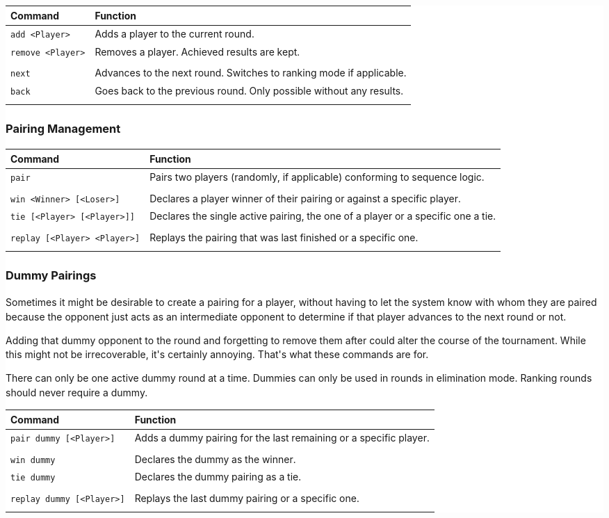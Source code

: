 Command | Function
:--- | :---
`add <Player>` | Adds a player to the current round.
`remove <Player>` | Removes a player. Achieved results are kept.
||
`next` | Advances to the next round. Switches to ranking mode if applicable.
`back` | Goes back to the previous round. Only possible without any results.
||

[comment]: <> (Declaring a round as the final round is only possible)

[comment]: <> (if enough players are participating.)

[comment]: <> (The number must be)

[comment]: <> (greater or equal to `N` &#40;the number of standings&#41;)

[comment]: <> (but less than `2N` &#40;enough participants to eliminate half of them&#41;.)

### Pairing Management

Command | Function
:--- | :---
`pair` | Pairs two players (randomly, if applicable) conforming to sequence logic.
||
`win <Winner> [<Loser>]` | Declares a player winner of their pairing or against a specific player.
`tie [<Player> [<Player>]]` | Declares the single active pairing, the one of a player or a specific one  a tie.
||
`replay [<Player> <Player>]` | Replays the pairing that was last finished or a specific one.
||

### Dummy Pairings

Sometimes it might be desirable to create a pairing for a player,
without having to let the system know with whom they are paired
because the opponent just acts as an intermediate opponent
to determine if that player advances to the next round or not.

Adding that dummy opponent to the round
and forgetting to remove them after
could alter the course of the tournament.
While this might not be irrecoverable,
it's certainly annoying.
That's what these commands are for.

There can only be one active dummy round at a time.
Dummies can only be used in rounds in elimination mode.
Ranking rounds should never require a dummy.

Command | Function
:--- | :---
`pair dummy [<Player>]` | Adds a dummy pairing for the last remaining or a specific player.
||
`win dummy` | Declares the dummy as the winner.
`tie dummy` | Declares the dummy pairing as a tie.
||
`replay dummy [<Player>]` | Replays the last dummy pairing or a specific one. 
||

